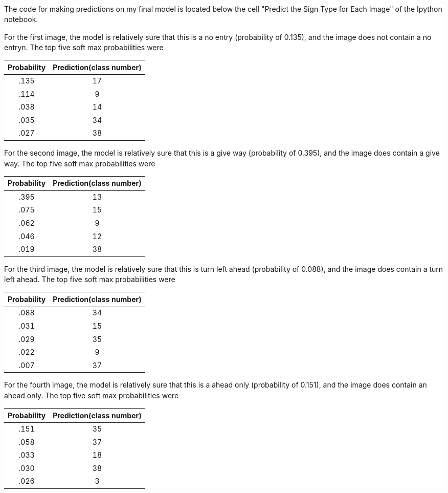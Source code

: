 The code for making predictions on my final model is located below the cell "Predict the Sign Type for Each Image" of the Ipython notebook.

For the first image, the model is relatively sure that this is a no entry (probability of 0.135), and the image does not contain a no entryn. The top five soft max probabilities were

| Probability         	|     Prediction(class number) 					| 
|:---------------------:|:---------------------------------------------:| 
| .135         			| 17 						            		| 
| .114     				| 9	    								    	|
| .038					| 14				                			|
| .035	      			| 34					 			        	|
| .027				    | 38      			    	        			|


For the second image, the model is relatively sure that this is a give way (probability of 0.395), and the image does contain a give way. The top five soft max probabilities were

| Probability         	|     Prediction(class number) 					| 
|:---------------------:|:---------------------------------------------:| 
| .395         			| 13 						            		| 
| .075     				| 15									    	|
| .062					| 9					                			|
| .046	      			| 12					 			        	|
| .019				    | 38      			    	        			|

For the third image, the model is relatively sure that this is turn left ahead (probability of 0.088), and the image does contain a turn left ahead. The top five soft max probabilities were

| Probability         	|     Prediction(class number) 					| 
|:---------------------:|:---------------------------------------------:| 
| .088         			| 34 						            		| 
| .031     				| 15									    	|
| .029					| 35				                			|
| .022	      			| 9 					 			        	|
| .007				    | 37      			    	        			|

For the fourth image, the model is relatively sure that this is a ahead only (probability of 0.151), and the image does contain an ahead only. The top five soft max probabilities were

| Probability         	|     Prediction(class number) 					| 
|:---------------------:|:---------------------------------------------:| 
| .151         			| 35 						            		| 
| .058     				| 37									    	|
| .033					| 18				                			|
| .030	      			| 38					 			        	|
| .026				    | 3      			    	        			|
